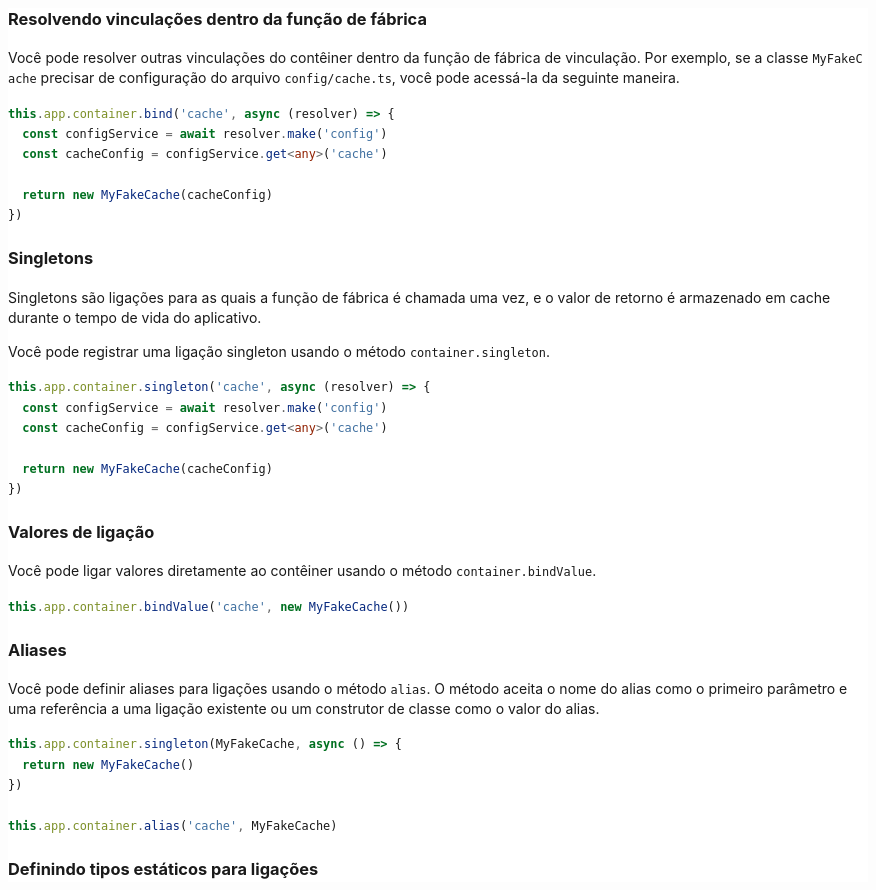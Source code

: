 ### Resolvendo vinculações dentro da função de fábrica

Você pode resolver outras vinculações do contêiner dentro da função de fábrica de vinculação. Por exemplo, se a classe `MyFakeCache` precisar de configuração do arquivo `config/cache.ts`, você pode acessá-la da seguinte maneira.

```ts
this.app.container.bind('cache', async (resolver) => {
  const configService = await resolver.make('config')
  const cacheConfig = configService.get<any>('cache')

  return new MyFakeCache(cacheConfig)
})
```

### Singletons

Singletons são ligações para as quais a função de fábrica é chamada uma vez, e o valor de retorno é armazenado em cache durante o tempo de vida do aplicativo.

Você pode registrar uma ligação singleton usando o método `container.singleton`.

```ts
this.app.container.singleton('cache', async (resolver) => {
  const configService = await resolver.make('config')
  const cacheConfig = configService.get<any>('cache')

  return new MyFakeCache(cacheConfig)
})
```

### Valores de ligação

Você pode ligar valores diretamente ao contêiner usando o método `container.bindValue`.

```ts
this.app.container.bindValue('cache', new MyFakeCache())
```

### Aliases

Você pode definir aliases para ligações usando o método `alias`. O método aceita o nome do alias como o primeiro parâmetro e uma referência a uma ligação existente ou um construtor de classe como o valor do alias.

```ts
this.app.container.singleton(MyFakeCache, async () => {
  return new MyFakeCache()
})

this.app.container.alias('cache', MyFakeCache)
```

### Definindo tipos estáticos para ligações
